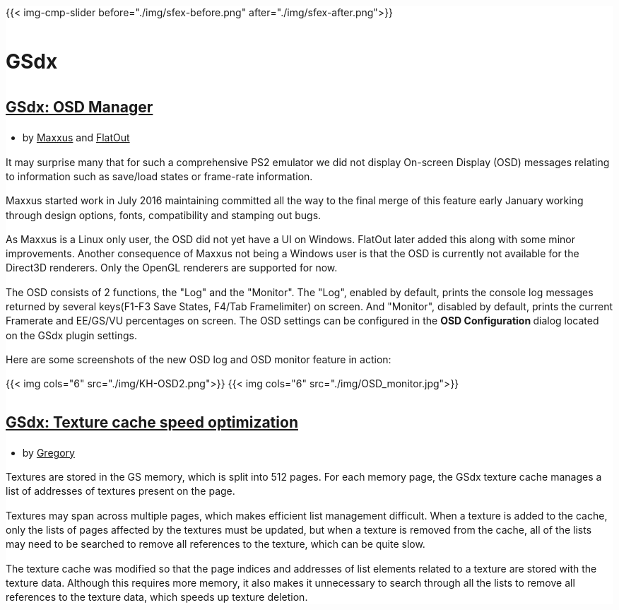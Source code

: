 {{< img-cmp-slider before="./img/sfex-before.png" after="./img/sfex-after.png">}}

# GSdx

## [GSdx: OSD Manager](https://github.com/PCSX2/pcsx2/pull/1431)
- by [Maxxus](https://github.com/JasonBrownDeveloper) and [FlatOut](https://github.com/FlatOutPS2)

It may surprise many that for such a comprehensive PS2 emulator we did
not display On-screen Display (OSD) messages relating to information
such as save/load states or frame-rate information.

Maxxus started work in July 2016 maintaining committed all the way to
the final merge of this feature early January working through design
options, fonts, compatibility and stamping out bugs.

As Maxxus is a Linux only user, the OSD did not yet have a UI on
Windows. FlatOut later added this along with some minor improvements.
Another consequence of Maxxus not being a Windows user is that the OSD
is currently not available for the Direct3D renderers. Only the OpenGL
renderers are supported for now.

The OSD consists of 2 functions, the "Log" and the "Monitor". The "Log",
enabled by default, prints the console log messages returned by several
keys(F1-F3 Save States, F4/Tab Framelimiter) on screen. And "Monitor",
disabled by default, prints the current Framerate and EE/GS/VU
percentages on screen. The OSD settings can be configured in the <span
style="font-weight: bold;"> OSD Configuration </span> dialog located on
the GSdx plugin settings.

Here are some screenshots of the new OSD log and OSD monitor feature in
action:

{{< img cols="6" src="./img/KH-OSD2.png">}}
{{< img cols="6" src="./img/OSD_monitor.jpg">}}

## [GSdx: Texture cache speed optimization](https://github.com/PCSX2/pcsx2/pull/1766)
- by [Gregory](https://github.com/gregory38)

Textures are stored in the GS memory, which is split into 512 pages. For
each memory page, the GSdx texture cache manages a list of addresses of
textures present on the page.

Textures may span across multiple pages, which makes efficient list
management difficult. When a texture is added to the cache, only the
lists of pages affected by the textures must be updated, but when a
texture is removed from the cache, all of the lists may need to be
searched to remove all references to the texture, which can be quite
slow.

The texture cache was modified so that the page indices and addresses of
list elements related to a texture are stored with the texture data.
Although this requires more memory, it also makes it unnecessary to
search through all the lists to remove all references to the texture
data, which speeds up texture deletion.
